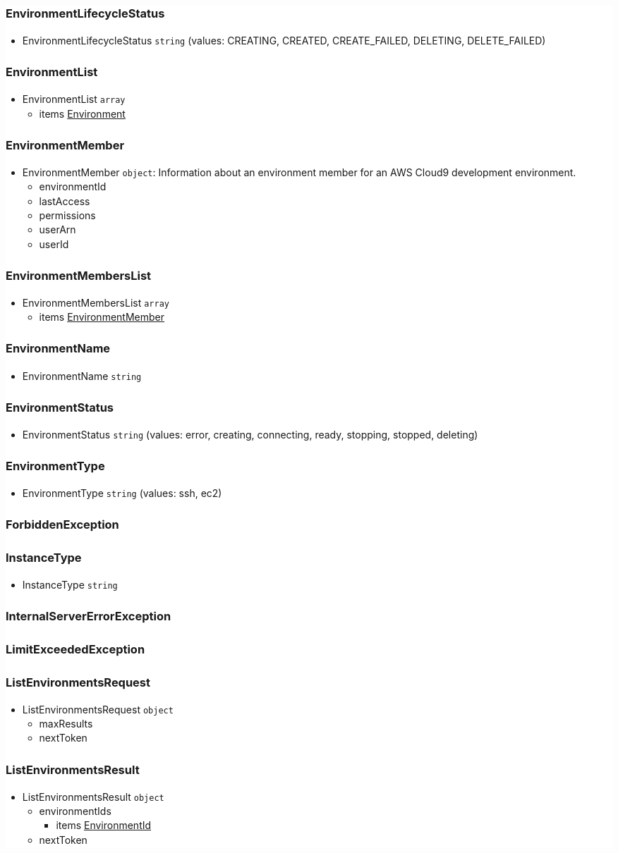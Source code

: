 ### EnvironmentLifecycleStatus
* EnvironmentLifecycleStatus `string` (values: CREATING, CREATED, CREATE_FAILED, DELETING, DELETE_FAILED)

### EnvironmentList
* EnvironmentList `array`
  * items [Environment](#environment)

### EnvironmentMember
* EnvironmentMember `object`: Information about an environment member for an AWS Cloud9 development environment.
  * environmentId
  * lastAccess
  * permissions
  * userArn
  * userId

### EnvironmentMembersList
* EnvironmentMembersList `array`
  * items [EnvironmentMember](#environmentmember)

### EnvironmentName
* EnvironmentName `string`

### EnvironmentStatus
* EnvironmentStatus `string` (values: error, creating, connecting, ready, stopping, stopped, deleting)

### EnvironmentType
* EnvironmentType `string` (values: ssh, ec2)

### ForbiddenException


### InstanceType
* InstanceType `string`

### InternalServerErrorException


### LimitExceededException


### ListEnvironmentsRequest
* ListEnvironmentsRequest `object`
  * maxResults
  * nextToken

### ListEnvironmentsResult
* ListEnvironmentsResult `object`
  * environmentIds
    * items [EnvironmentId](#environmentid)
  * nextToken
